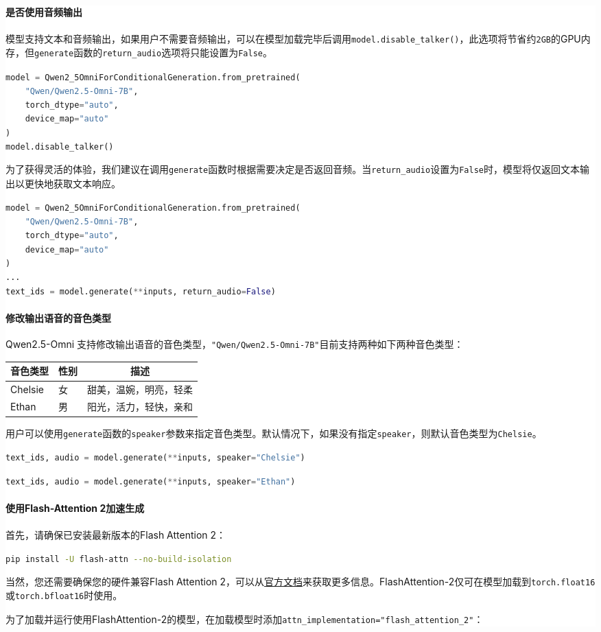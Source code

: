 #### 是否使用音频输出
模型支持文本和音频输出，如果用户不需要音频输出，可以在模型加载完毕后调用`model.disable_talker()`，此选项将节省约`2GB`的GPU内存，但`generate`函数的`return_audio`选项将只能设置为`False`。

```python
model = Qwen2_5OmniForConditionalGeneration.from_pretrained(
    "Qwen/Qwen2.5-Omni-7B",
    torch_dtype="auto",
    device_map="auto"
)
model.disable_talker()
```

为了获得灵活的体验，我们建议在调用`generate`函数时根据需要决定是否返回音频。当`return_audio`设置为`False`时，模型将仅返回文本输出以更快地获取文本响应。

```python
model = Qwen2_5OmniForConditionalGeneration.from_pretrained(
    "Qwen/Qwen2.5-Omni-7B",
    torch_dtype="auto",
    device_map="auto"
)
...
text_ids = model.generate(**inputs, return_audio=False)
```

#### 修改输出语音的音色类型
Qwen2.5-Omni 支持修改输出语音的音色类型，`"Qwen/Qwen2.5-Omni-7B"`目前支持两种如下两种音色类型：


| 音色类型 | 性别 | 描述 |
|------------|--------|-------------|
| Chelsie    | 女 | 甜美，温婉，明亮，轻柔|
| Ethan      | 男   | 阳光，活力，轻快，亲和|

用户可以使用`generate`函数的`speaker`参数来指定音色类型。默认情况下，如果没有指定`speaker`，则默认音色类型为`Chelsie`。

```python
text_ids, audio = model.generate(**inputs, speaker="Chelsie")
```

```python
text_ids, audio = model.generate(**inputs, speaker="Ethan")
```

#### 使用Flash-Attention 2加速生成

首先，请确保已安装最新版本的Flash Attention 2：

```bash
pip install -U flash-attn --no-build-isolation
```

当然，您还需要确保您的硬件兼容Flash Attention 2，可以从[官方文档](https://github.com/Dao-AILab/flash-attention)来获取更多信息。FlashAttention-2仅可在模型加载到`torch.float16`或`torch.bfloat16`时使用。

为了加载并运行使用FlashAttention-2的模型，在加载模型时添加`attn_implementation="flash_attention_2"`：
